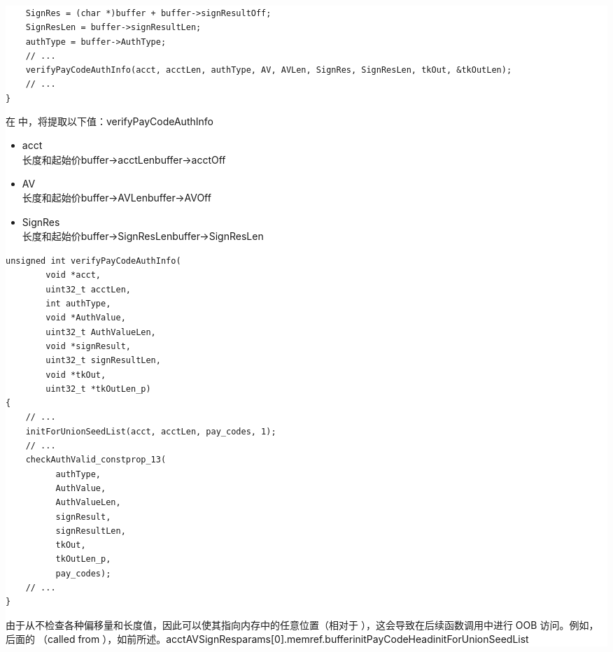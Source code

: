 ```
    SignRes = (char *)buffer + buffer->signResultOff;
    SignResLen = buffer->signResultLen;
    authType = buffer->AuthType;
    // ...
    verifyPayCodeAuthInfo(acct, acctLen, authType, AV, AVLen, SignRes, SignResLen, tkOut, &tkOutLen);
    // ...
}

```  
  
在 中，将提取以下值：verifyPayCodeAuthInfo  
- acct  
长度和起始价buffer->acctLenbuffer->acctOff  
  
- AV  
长度和起始价buffer->AVLenbuffer->AVOff  
  
- SignRes  
长度和起始价buffer->SignResLenbuffer->SignResLen  
  
```
```  
```
unsigned int verifyPayCodeAuthInfo(
        void *acct,
        uint32_t acctLen,
        int authType,
        void *AuthValue,
        uint32_t AuthValueLen,
        void *signResult,
        uint32_t signResultLen,
        void *tkOut,
        uint32_t *tkOutLen_p)
{
    // ...
    initForUnionSeedList(acct, acctLen, pay_codes, 1);
    // ...
    checkAuthValid_constprop_13(
          authType,
          AuthValue,
          AuthValueLen,
          signResult,
          signResultLen,
          tkOut,
          tkOutLen_p,
          pay_codes);
    // ...
}

```  
  
由于从不检查各种偏移量和长度值，因此可以使其指向内存中的任意位置（相对于 ），这会导致在后续函数调用中进行 OOB 访问。例如，后面的 （called from ），如前所述。acctAVSignResparams[0].memref.bufferinitPayCodeHeadinitForUnionSeedList  
  